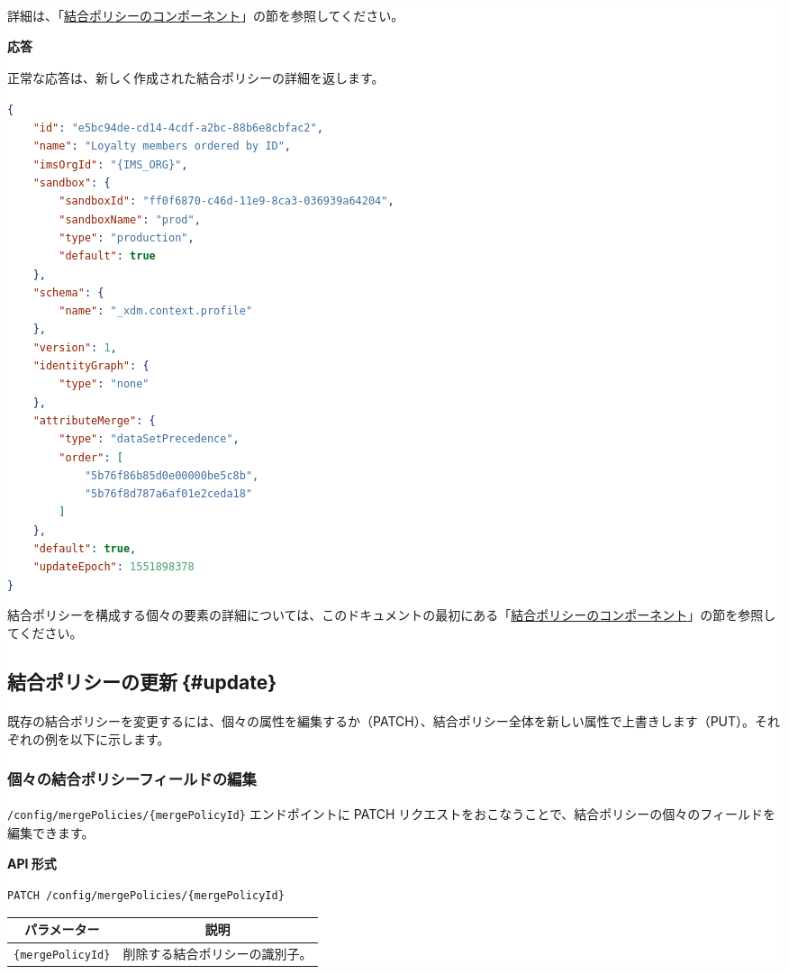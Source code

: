詳細は、「[結合ポリシーのコンポーネント](#components-of-merge-policies)」の節を参照してください。

**応答** 

正常な応答は、新しく作成された結合ポリシーの詳細を返します。

```json
{
    "id": "e5bc94de-cd14-4cdf-a2bc-88b6e8cbfac2",
    "name": "Loyalty members ordered by ID",
    "imsOrgId": "{IMS_ORG}",
    "sandbox": {
        "sandboxId": "ff0f6870-c46d-11e9-8ca3-036939a64204",
        "sandboxName": "prod",
        "type": "production",
        "default": true
    },
    "schema": {
        "name": "_xdm.context.profile"
    },
    "version": 1,
    "identityGraph": {
        "type": "none"
    },
    "attributeMerge": {
        "type": "dataSetPrecedence",
        "order": [
            "5b76f86b85d0e00000be5c8b",
            "5b76f8d787a6af01e2ceda18"
        ]
    },
    "default": true,
    "updateEpoch": 1551898378
}
```

結合ポリシーを構成する個々の要素の詳細については、このドキュメントの最初にある「[結合ポリシーのコンポーネント](#components-of-merge-policies)」の節を参照してください。

## 結合ポリシーの更新 {#update}

既存の結合ポリシーを変更するには、個々の属性を編集するか（PATCH）、結合ポリシー全体を新しい属性で上書きします（PUT）。それぞれの例を以下に示します。

### 個々の結合ポリシーフィールドの編集

`/config/mergePolicies/{mergePolicyId}` エンドポイントに PATCH リクエストをおこなうことで、結合ポリシーの個々のフィールドを編集できます。

**API 形式**

```http
PATCH /config/mergePolicies/{mergePolicyId}
```

| パラメーター | 説明 |
|---|---|
| `{mergePolicyId}` | 削除する結合ポリシーの識別子。 |
